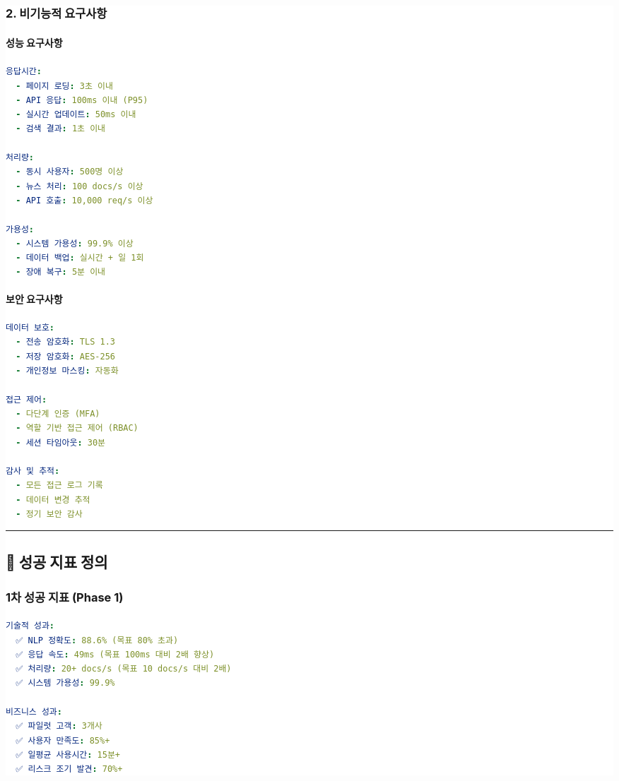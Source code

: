 ### 2. 비기능적 요구사항

#### 성능 요구사항
```yaml
응답시간:
  - 페이지 로딩: 3초 이내
  - API 응답: 100ms 이내 (P95)
  - 실시간 업데이트: 50ms 이내
  - 검색 결과: 1초 이내

처리량:
  - 동시 사용자: 500명 이상
  - 뉴스 처리: 100 docs/s 이상
  - API 호출: 10,000 req/s 이상

가용성:
  - 시스템 가용성: 99.9% 이상
  - 데이터 백업: 실시간 + 일 1회
  - 장애 복구: 5분 이내
```

#### 보안 요구사항
```yaml
데이터 보호:
  - 전송 암호화: TLS 1.3
  - 저장 암호화: AES-256
  - 개인정보 마스킹: 자동화

접근 제어:
  - 다단계 인증 (MFA)
  - 역할 기반 접근 제어 (RBAC)
  - 세션 타임아웃: 30분

감사 및 추적:
  - 모든 접근 로그 기록
  - 데이터 변경 추적
  - 정기 보안 감사
```

---

## 🎯 성공 지표 정의

### 1차 성공 지표 (Phase 1)
```yaml
기술적 성과:
  ✅ NLP 정확도: 88.6% (목표 80% 초과)
  ✅ 응답 속도: 49ms (목표 100ms 대비 2배 향상)
  ✅ 처리량: 20+ docs/s (목표 10 docs/s 대비 2배)
  ✅ 시스템 가용성: 99.9%

비즈니스 성과:
  ✅ 파일럿 고객: 3개사
  ✅ 사용자 만족도: 85%+
  ✅ 일평균 사용시간: 15분+
  ✅ 리스크 조기 발견: 70%+
```
